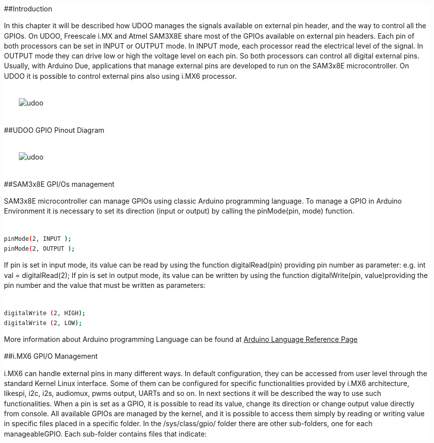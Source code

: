 
##Introduction

In this chapter it will be described how UDOO manages the signals available on external pin header, and the way to control all the GPIOs. On UDOO, Freescale i.MX and Atmel SAM3X8E share most of the GPIOs available on external pin headers. Each pin of both processors can be set in INPUT or OUTPUT mode. In INPUT mode, each processor read the electrical level of the signal. In OUTPUT mode they can drive low or high the voltage level on each pin. So both processors can control all digital external pins. Usually, with Arduino Due, applications that manage external pins are developed to run on the SAM3x8E microcontroller. On UDOO it is possible to control external pins also using i.MX6 processor.

<br />

<img src="/docs/img/Udoo_imx6_sam3x.jpg" class="img-responsive pull-right" alt="udoo"  height="189px" width="600px" style="margin-bottom:20px; margin-left:30px;">


##UDOO GPIO Pinout Diagram

<br />

<img src="/docs/img/Udoo_pinoutext.jpg" class="img-responsive pull-right" alt="udoo"  style="margin-bottom:20px; margin-left:30px;">


##SAM3x8E GPI/Os management

SAM3x8E microcontroller can manage GPIOs using classic Arduino programming language. To manage a GPIO in Arduino Environment it is necessary to set its direction (input or output) by calling the pinMode(pin, mode) function.

```bash

pinMode(2, INPUT ); 
pinMode(2, OUTPUT );

```

If pin is set in input mode, its value can be read by using the function digitalRead(pin) providing pin number as parameter: e.g. int val = digitalRead(2); If pin is set in output mode, its value can be written by using the function digitalWrite(pin, value)providing the pin number and the value that must be written as parameters:

```bash

digitalWrite (2, HIGH); 
digitalWrite (2, LOW);

```

More information about Arduino programming Language can be found at [Arduino Language Reference Page](http://arduino.cc/en/Reference/HomePage)

##i.MX6 GPI/O Management

i.MX6 can handle external pins in many different ways. In default configuration, they can be accessed from user level through the standard Kernel Linux interface. Some of them can be configured for specific functionalities provided by i.MX6 architecture, likespi, i2c, i2s, audiomux, pwms output, UARTs and so on. In next sections it will be described the way to use such functionalities. When a pin is set as a GPIO, it is possible to read its value, change its direction or change output value directly from console. All available GPIOs are managed by the kernel, and it is possible to access them simply by reading or writing value in specific files placed in a specific folder. In the /sys/class/gpio/ folder there are other sub-folders, one for each manageableGPIO. Each sub-folder contains files that indicate:
